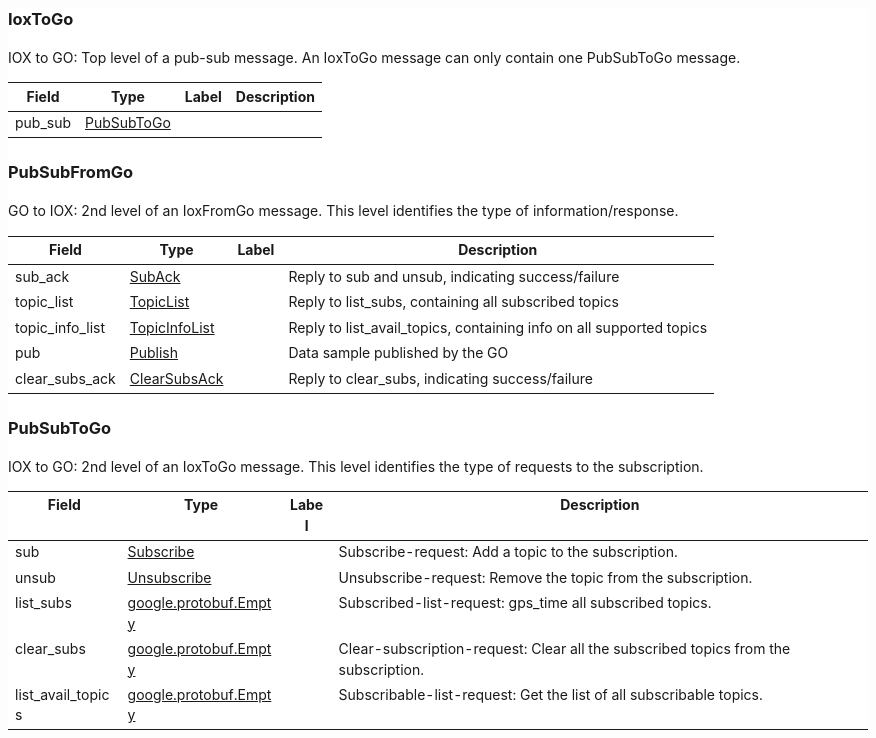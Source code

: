 




<a name="-IoxToGo"></a>

### IoxToGo
IOX to GO: Top level of a pub-sub message.
An IoxToGo message can only contain one PubSubToGo message.


| Field | Type | Label | Description |
| ----- | ---- | ----- | ----------- |
| pub_sub | [PubSubToGo](#PubSubToGo) |  |  |






<a name="-PubSubFromGo"></a>

### PubSubFromGo
GO to IOX: 2nd level of an IoxFromGo message.
This level identifies the type of information/response.


| Field | Type | Label | Description |
| ----- | ---- | ----- | ----------- |
| sub_ack | [SubAck](#SubAck) |  | Reply to sub and unsub, indicating success/failure |
| topic_list | [TopicList](#TopicList) |  | Reply to list_subs, containing all subscribed topics |
| topic_info_list | [TopicInfoList](#TopicInfoList) |  | Reply to list_avail_topics, containing info on all supported topics |
| pub | [Publish](#Publish) |  | Data sample published by the GO |
| clear_subs_ack | [ClearSubsAck](#ClearSubsAck) |  | Reply to clear_subs, indicating success/failure |






<a name="-PubSubToGo"></a>

### PubSubToGo
IOX to GO: 2nd level of an IoxToGo message.
This level identifies the type of requests to the subscription.


| Field | Type | Label | Description |
| ----- | ---- | ----- | ----------- |
| sub | [Subscribe](#Subscribe) |  | Subscribe-request: Add a topic to the subscription. |
| unsub | [Unsubscribe](#Unsubscribe) |  | Unsubscribe-request: Remove the topic from the subscription. |
| list_subs | [google.protobuf.Empty](#google-protobuf-Empty) |  | Subscribed-list-request: gps_time all subscribed topics. |
| clear_subs | [google.protobuf.Empty](#google-protobuf-Empty) |  | Clear-subscription-request: Clear all the subscribed topics from the subscription. |
| list_avail_topics | [google.protobuf.Empty](#google-protobuf-Empty) |  | Subscribable-list-request: Get the list of all subscribable topics. |
